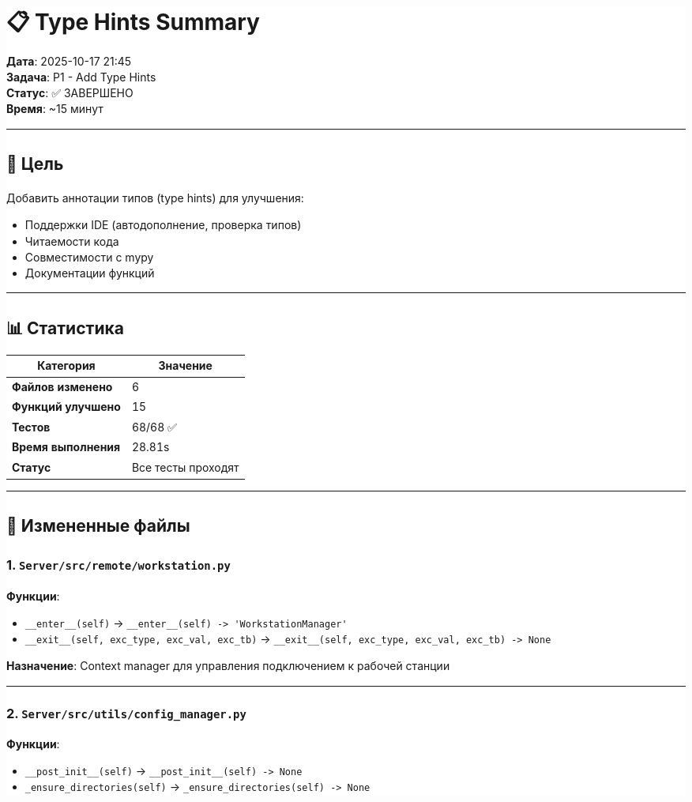 # 📋 Type Hints Summary

**Дата**: 2025-10-17 21:45  
**Задача**: P1 - Add Type Hints  
**Статус**: ✅ ЗАВЕРШЕНО  
**Время**: ~15 минут  

---

## 🎯 Цель

Добавить аннотации типов (type hints) для улучшения:
- Поддержки IDE (автодополнение, проверка типов)
- Читаемости кода
- Совместимости с mypy
- Документации функций

---

## 📊 Статистика

| Категория | Значение |
|-----------|----------|
| **Файлов изменено** | 6 |
| **Функций улучшено** | 15 |
| **Тестов** | 68/68 ✅ |
| **Время выполнения** | 28.81s |
| **Статус** | Все тесты проходят |

---

## 📁 Измененные файлы

### 1. `Server/src/remote/workstation.py`

**Функции**:
- `__enter__(self)` → `__enter__(self) -> 'WorkstationManager'`
- `__exit__(self, exc_type, exc_val, exc_tb)` → `__exit__(self, exc_type, exc_val, exc_tb) -> None`

**Назначение**: Context manager для управления подключением к рабочей станции

---

### 2. `Server/src/utils/config_manager.py`

**Функции**:
- `__post_init__(self)` → `__post_init__(self) -> None`
- `_ensure_directories(self)` → `_ensure_directories(self) -> None`
